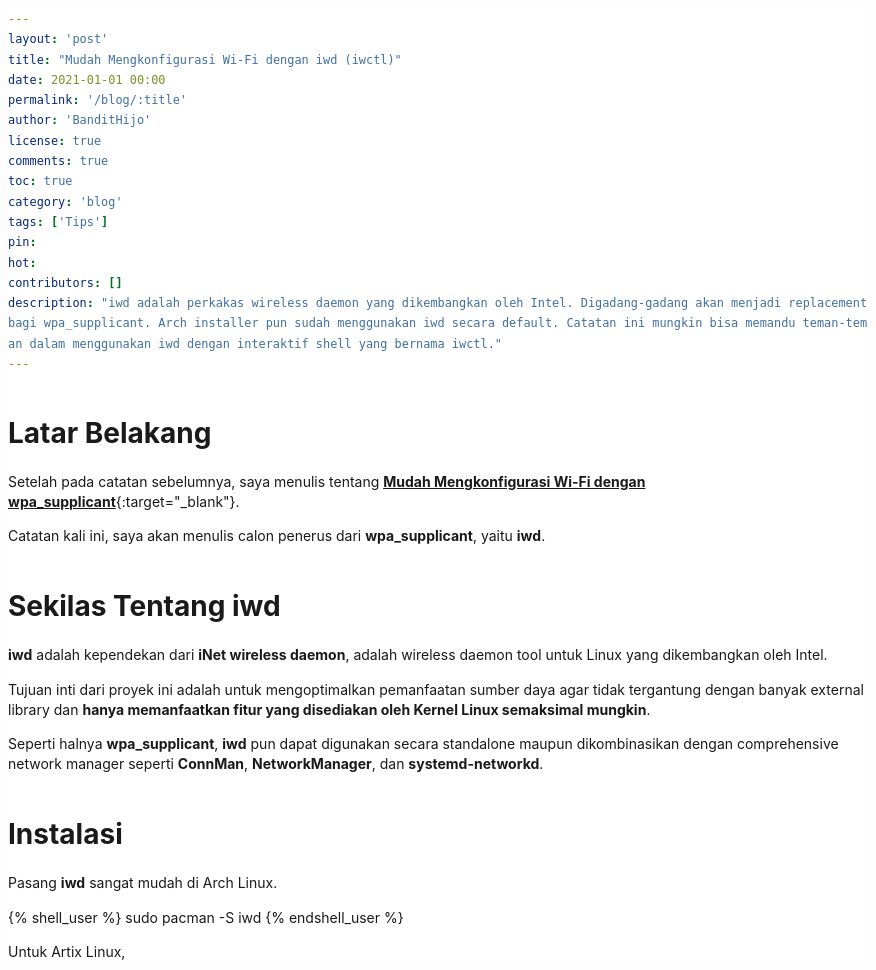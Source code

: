 ```yaml
---
layout: 'post'
title: "Mudah Mengkonfigurasi Wi-Fi dengan iwd (iwctl)"
date: 2021-01-01 00:00
permalink: '/blog/:title'
author: 'BanditHijo'
license: true
comments: true
toc: true
category: 'blog'
tags: ['Tips']
pin:
hot:
contributors: []
description: "iwd adalah perkakas wireless daemon yang dikembangkan oleh Intel. Digadang-gadang akan menjadi replacement bagi wpa_supplicant. Arch installer pun sudah menggunakan iwd secara default. Catatan ini mungkin bisa memandu teman-teman dalam menggunakan iwd dengan interaktif shell yang bernama iwctl."
---
```


# Latar Belakang

Setelah pada catatan sebelumnya, saya menulis tentang [**Mudah Mengkonfigurasi Wi-Fi dengan wpa_supplicant**](/blog/mudah-mengkonfigurasi-wifi-dengan-wpa_supplicant){:target="_blank"}.

Catatan kali ini, saya akan menulis calon penerus dari **wpa_supplicant**, yaitu **iwd**.

# Sekilas Tentang iwd

**iwd** adalah kependekan dari **iNet wireless daemon**, adalah wireless daemon tool untuk Linux yang dikembangkan oleh Intel.

Tujuan inti dari proyek ini adalah untuk mengoptimalkan pemanfaatan sumber daya agar tidak tergantung dengan banyak external library dan **hanya memanfaatkan fitur yang disediakan oleh Kernel Linux semaksimal mungkin**.

Seperti halnya **wpa_supplicant**, **iwd** pun dapat digunakan secara standalone maupun dikombinasikan dengan comprehensive network manager seperti **ConnMan**, **NetworkManager**, dan **systemd-networkd**.

# Instalasi

Pasang **iwd** sangat mudah di Arch Linux.

{% shell_user %}
sudo pacman -S iwd
{% endshell_user %}

Untuk Artix Linux,
